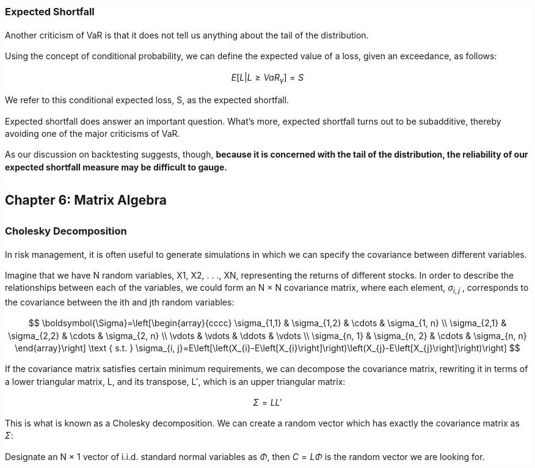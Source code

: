 ### Expected Shortfall

Another criticism of VaR is that it does not tell us anything about the tail of the distribution.

Using the concept of conditional probability, we can define the expected value of a loss, given an exceedance, as follows:


$$
E[L|L\geq VaR_{\gamma}]=S
$$

We refer to this conditional expected loss, S, as the expected shortfall.

Expected shortfall does answer an important question. What’s more, expected shortfall turns out to be subadditive, thereby avoiding one of the major criticisms of VaR.

As our discussion on backtesting suggests, though, **because it is concerned with the tail of the distribution, the reliability of our expected shortfall measure may be difficult to gauge.**



## Chapter 6: Matrix Algebra

### Cholesky Decomposition

In risk management, it is often useful to generate simulations in which we can specify the covariance between different variables.

Imagine that we have N random variables, X1, X2, . . ., XN, representing the returns of different stocks. In order to describe the relationships between each of the variables, we could form an N × N covariance matrix, where each element, $\sigma_{i,j}$ , corresponds to the covariance between the ith and jth random variables:

$$
\boldsymbol{\Sigma}=\left[\begin{array}{cccc}
\sigma_{1,1} & \sigma_{1,2} & \cdots & \sigma_{1, n} \\
\sigma_{2,1} & \sigma_{2,2} & \cdots & \sigma_{2, n} \\
\vdots & \vdots & \ddots & \vdots \\
\sigma_{n, 1} & \sigma_{n, 2} & \cdots & \sigma_{n, n}
\end{array}\right] \text { s.t. } \sigma_{i, j}=E\left[\left(X_{i}-E\left[X_{i}\right]\right)\left(X_{j}-E\left[X_{j}\right]\right)\right]
$$

If the covariance matrix satisfies certain minimum requirements, we can decompose the covariance matrix, rewriting it in terms of a lower triangular matrix, L, and its transpose, L′, which is an upper triangular matrix:

$$
\Sigma = LL'
$$

This is what is known as a Cholesky decomposition. We can create a random vector which has exactly the covariance matrix as $\Sigma$:


Designate an N × 1 vector of i.i.d. standard normal variables as $\Phi$, then $C=L\Phi$ is the random vector we are looking for.

